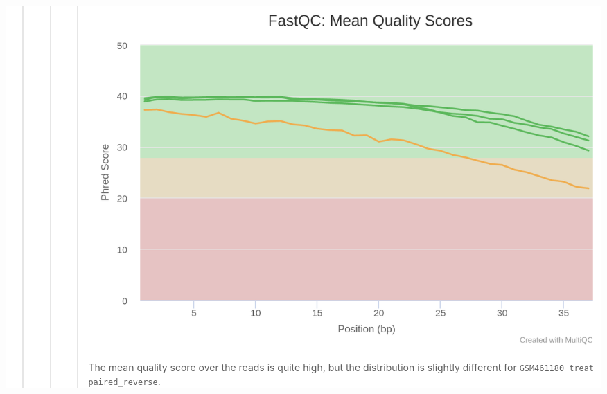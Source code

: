 >    > >    ![Sequence Quality](../../images/ref-based/fastqc_per_base_sequence_quality_plot.png "Sequence Quality")
>    > >
>    > >    The mean quality score over the reads is quite high, but the distribution is slightly different for `GSM461180_treat_paired_reverse`.
>    > >